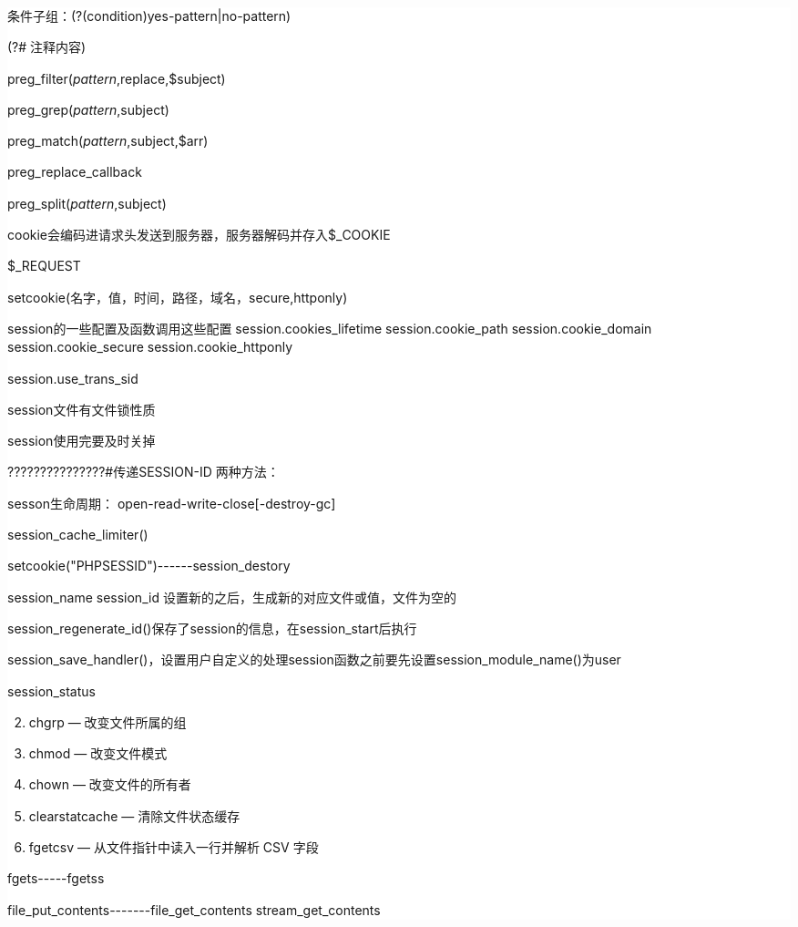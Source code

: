 条件子组：(?(condition)yes-pattern|no-pattern)

(?# 注释内容)

preg_filter($pattern,$replace,$subject)

preg_grep($pattern,$subject)

preg_match($pattern,$subject,$arr)

preg_replace_callback

preg_split($pattern,$subject)

cookie会编码进请求头发送到服务器，服务器解码并存入$_COOKIE

$_REQUEST

setcookie(名字，值，时间，路径，域名，secure,httponly)

session的一些配置及函数调用这些配置
			session.cookies_lifetime 
            session.cookie_path
            session.cookie_domain 
            session.cookie_secure 
            session.cookie_httponly 

session.use_trans_sid

session文件有文件锁性质

session使用完要及时关掉

???????????????#传递SESSION-ID
两种方法：

sesson生命周期：
open-read-write-close[-destroy-gc]

session_cache_limiter()

setcookie("PHPSESSID")------session_destory

session_name session_id 设置新的之后，生成新的对应文件或值，文件为空的

session_regenerate_id()保存了session的信息，在session_start后执行

session_save_handler()，设置用户自定义的处理session函数之前要先设置session_module_name()为user

session_status

2. chgrp — 改变文件所属的组
3. chmod — 改变文件模式
4. chown — 改变文件的所有者
5. clearstatcache — 清除文件状态缓存

16. fgetcsv — 从文件指针中读入一行并解析 CSV 字段

fgets-----fgetss


file_put_contents-------file_get_contents     stream_get_contents
